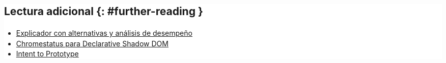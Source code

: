 ## Lectura adicional {: #further-reading }

- [Explicador con alternativas y análisis de desempeño](https://github.com/mfreed7/declarative-shadow-dom/blob/master/README.md)
- [Chromestatus para Declarative Shadow DOM](https://www.chromestatus.com/feature/5191745052606464)
- [Intent to Prototype](https://groups.google.com/a/chromium.org/g/blink-dev/c/nJDc-1s3R9U/m/uCJKsEqpAwAJ)
